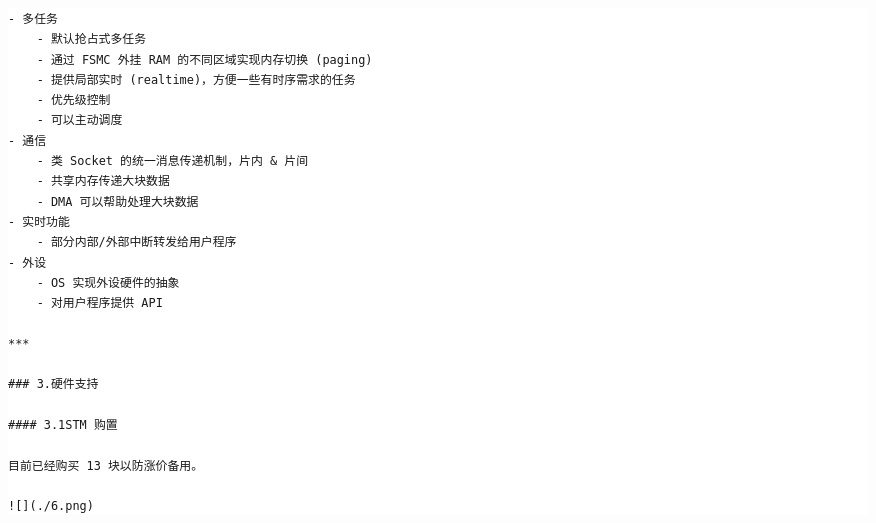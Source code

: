     - 多任务
        - 默认抢占式多任务
        - 通过 FSMC 外挂 RAM 的不同区域实现内存切换 (paging)
        - 提供局部实时 (realtime)，方便一些有时序需求的任务
        - 优先级控制
        - 可以主动调度
    - 通信
        - 类 Socket 的统一消息传递机制，片内 & 片间
        - 共享内存传递大块数据
        - DMA 可以帮助处理大块数据
    - 实时功能
        - 部分内部/外部中断转发给用户程序
    - 外设
        - OS 实现外设硬件的抽象
        - 对用户程序提供 API

    ***

    ### 3.硬件支持

    #### 3.1STM 购置

    目前已经购买 13 块以防涨价备用。

    ![](./6.png)
